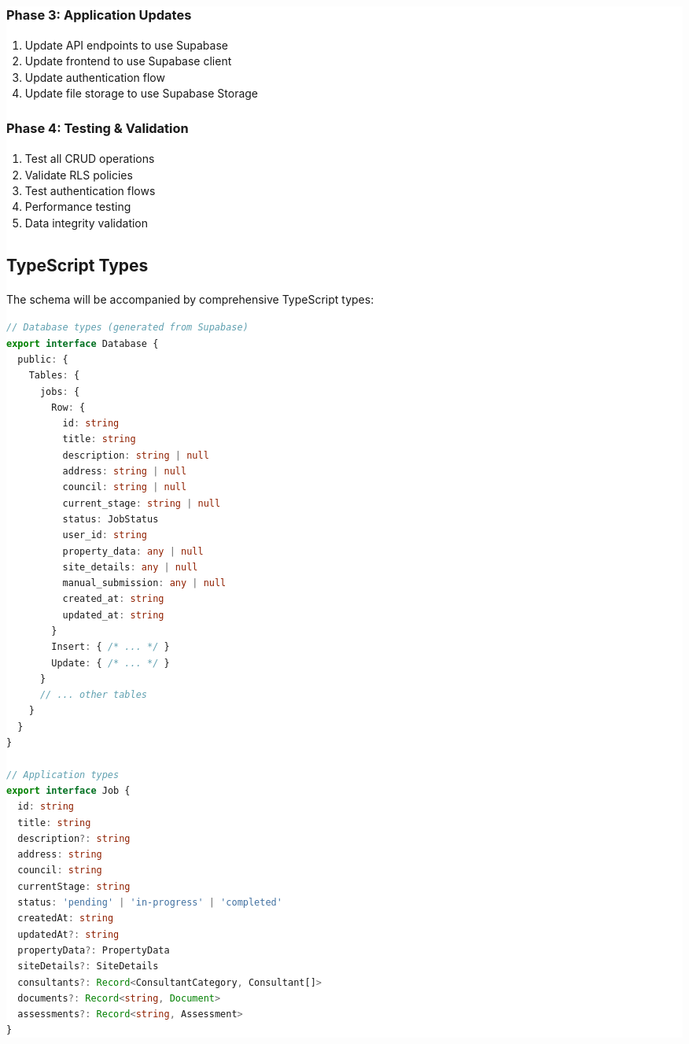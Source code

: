 ### Phase 3: Application Updates
1. Update API endpoints to use Supabase
2. Update frontend to use Supabase client
3. Update authentication flow
4. Update file storage to use Supabase Storage

### Phase 4: Testing & Validation
1. Test all CRUD operations
2. Validate RLS policies
3. Test authentication flows
4. Performance testing
5. Data integrity validation

## TypeScript Types

The schema will be accompanied by comprehensive TypeScript types:

```typescript
// Database types (generated from Supabase)
export interface Database {
  public: {
    Tables: {
      jobs: {
        Row: {
          id: string
          title: string
          description: string | null
          address: string | null
          council: string | null
          current_stage: string | null
          status: JobStatus
          user_id: string
          property_data: any | null
          site_details: any | null
          manual_submission: any | null
          created_at: string
          updated_at: string
        }
        Insert: { /* ... */ }
        Update: { /* ... */ }
      }
      // ... other tables
    }
  }
}

// Application types
export interface Job {
  id: string
  title: string
  description?: string
  address: string
  council: string
  currentStage: string
  status: 'pending' | 'in-progress' | 'completed'
  createdAt: string
  updatedAt?: string
  propertyData?: PropertyData
  siteDetails?: SiteDetails
  consultants?: Record<ConsultantCategory, Consultant[]>
  documents?: Record<string, Document>
  assessments?: Record<string, Assessment>
}
```